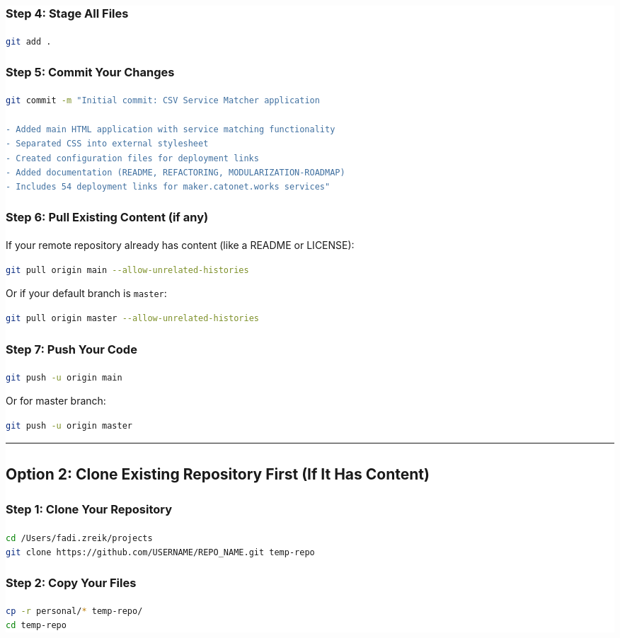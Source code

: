 ### Step 4: Stage All Files
```bash
git add .
```

### Step 5: Commit Your Changes
```bash
git commit -m "Initial commit: CSV Service Matcher application

- Added main HTML application with service matching functionality
- Separated CSS into external stylesheet
- Created configuration files for deployment links
- Added documentation (README, REFACTORING, MODULARIZATION-ROADMAP)
- Includes 54 deployment links for maker.catonet.works services"
```

### Step 6: Pull Existing Content (if any)
If your remote repository already has content (like a README or LICENSE):
```bash
git pull origin main --allow-unrelated-histories
```

Or if your default branch is `master`:
```bash
git pull origin master --allow-unrelated-histories
```

### Step 7: Push Your Code
```bash
git push -u origin main
```

Or for master branch:
```bash
git push -u origin master
```

---

## Option 2: Clone Existing Repository First (If It Has Content)

### Step 1: Clone Your Repository
```bash
cd /Users/fadi.zreik/projects
git clone https://github.com/USERNAME/REPO_NAME.git temp-repo
```

### Step 2: Copy Your Files
```bash
cp -r personal/* temp-repo/
cd temp-repo
```
